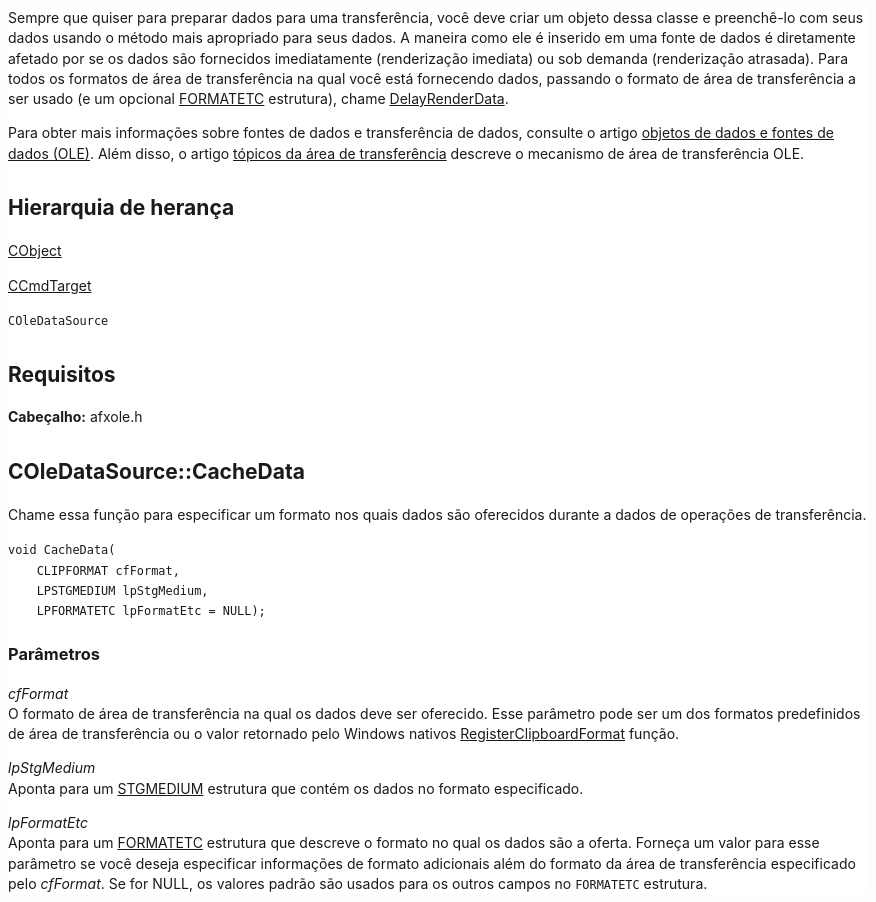 Sempre que quiser para preparar dados para uma transferência, você deve criar um objeto dessa classe e preenchê-lo com seus dados usando o método mais apropriado para seus dados. A maneira como ele é inserido em uma fonte de dados é diretamente afetado por se os dados são fornecidos imediatamente (renderização imediata) ou sob demanda (renderização atrasada). Para todos os formatos de área de transferência na qual você está fornecendo dados, passando o formato de área de transferência a ser usado (e um opcional [FORMATETC](/windows/desktop/api/objidl/ns-objidl-tagformatetc) estrutura), chame [DelayRenderData](#delayrenderdata).

Para obter mais informações sobre fontes de dados e transferência de dados, consulte o artigo [objetos de dados e fontes de dados (OLE)](../../mfc/data-objects-and-data-sources-ole.md). Além disso, o artigo [tópicos da área de transferência](../../mfc/clipboard.md) descreve o mecanismo de área de transferência OLE.

## <a name="inheritance-hierarchy"></a>Hierarquia de herança

[CObject](../../mfc/reference/cobject-class.md)

[CCmdTarget](../../mfc/reference/ccmdtarget-class.md)

`COleDataSource`

## <a name="requirements"></a>Requisitos

**Cabeçalho:** afxole.h

##  <a name="cachedata"></a>  COleDataSource::CacheData

Chame essa função para especificar um formato nos quais dados são oferecidos durante a dados de operações de transferência.

```
void CacheData(
    CLIPFORMAT cfFormat,
    LPSTGMEDIUM lpStgMedium,
    LPFORMATETC lpFormatEtc = NULL);
```

### <a name="parameters"></a>Parâmetros

*cfFormat*<br/>
O formato de área de transferência na qual os dados deve ser oferecido. Esse parâmetro pode ser um dos formatos predefinidos de área de transferência ou o valor retornado pelo Windows nativos [RegisterClipboardFormat](/windows/desktop/api/winuser/nf-winuser-registerclipboardformata) função.

*lpStgMedium*<br/>
Aponta para um [STGMEDIUM](/windows/desktop/api/objidl/ns-objidl-tagstgmedium) estrutura que contém os dados no formato especificado.

*lpFormatEtc*<br/>
Aponta para um [FORMATETC](/windows/desktop/api/objidl/ns-objidl-tagformatetc) estrutura que descreve o formato no qual os dados são a oferta. Forneça um valor para esse parâmetro se você deseja especificar informações de formato adicionais além do formato da área de transferência especificado pelo *cfFormat*. Se for NULL, os valores padrão são usados para os outros campos no `FORMATETC` estrutura.
